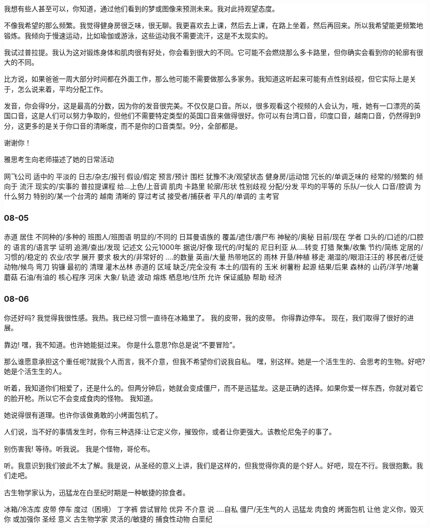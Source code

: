 我想有些人甚至可以，你知道，通过他们看到的梦或图像来预测未来。我对此持观望态度。

不像我希望的那么频繁。我觉得健身房很乏味，很无聊。我更喜欢去上课，然后去上课，在路上坐着，然后再回来。所以我希望能更频繁地锻炼。我倾向于慢速运动，比如瑜伽或游泳，这些运动我不需要流汗，这是不太现实的。

我试过普拉提。我认为这对锻炼身体和肌肉很有好处，你会看到很大的不同。它可能不会燃烧那么多卡路里，但你确实会看到你的轮廓有很大的不同。

比方说，如果爸爸一周大部分时间都在外面工作，那么他可能不需要做那么多家务。我知道这听起来可能有点性别歧视，但它实际上是关于，怎么说来着，平均分配工作。

发音，你会得9分，这是最高的分数，因为你的发音很完美。不仅仅是口音。所以，很多观看这个视频的人会认为，哦，她有一口漂亮的英国口音，这是人们可以努力争取的，但他们不需要特定类型的英国口音来做得很好。你可以有台湾口音，印度口音，越南口音，仍然得到9分，这更多的是关于你口音的清晰度，而不是你的口音类型。9分，全部都是。

谢谢你！

雅思考生向老师描述了她的日常活动

网飞公司 适中的 平淡的 日志/杂志/报刊 假设/假定 预言/预计 围栏 犹豫不决/观望状态 健身房/运动馆 冗长的/单调乏味的 经常的/频繁的 倾向于 流汗 现实的/实事的 普拉提课程 给...上色/上音调 肌肉 卡路里 轮廓/形状 性别歧视 分配/分发 平均的平等的 乐队/一伙人 口音/腔调 为什么努力 特别的/某一个台湾的 越南 清晰的 穿过考试 接受者/捕获者 平凡的/单调的 主考官

### 08-05

赤道 居住 不同种的/多种的  班图人/班图语 明显的/不同的 日耳曼语族的 覆盖/遮住/裹尸布 神秘的/奥秘 目前/现在 学者 口头的/口述的/口腔的 语言的/语言学 证明 追溯/查出/发现 记述文 公元1000年 据说/好像 现代的/时髦的 尼日利亚  从....转变 打猎 聚集/收集 节约/简练 定居的/习惯的/稳定的 农业/农学 展开 要求 极大的/非常好的 ....的数量 英亩/大量 热带地区的 雨林 开垦/种植 移走 潮湿的/眼泪汪汪的 移民者/迁徙动物/候鸟 弯刀 钩镰 最初的 清理 灌木丛林 赤道的 区域 缺乏/完全没有  本土的/固有的 玉米 树薯粉 起源 结果/后果 森林的 山药/洋芋/地薯  蘑菇 石油/有油的 核心程序 河床 大象/ 轨迹 波动 熔炼 栖息地/住所 允许 保证威胁  帮助 经济

### 08-06

你还好吗?
我觉得我很性感。我热。我已经习惯一直待在冰箱里了。
我的皮带，我的皮带。
你得靠边停车。
现在，我们取得了很好的进展。

靠边!
嘿，我不知道。也许她能挺过来。
你是什么意思?你总是说“不要冒险”。

那么谁愿意承担这个重任呢?就我个人而言，我不介意，但我不希望你们说我自私。
嘿，别这样。她是一个活生生的、会思考的生物。好吧?她是个活生生的人。

听着，我知道你们相爱了，还是什么的。但两分钟后，她就会变成僵尸，而不是迅猛龙。这是正确的选择。如果你爱一样东西，你就对着它的脸开枪。所以它不会变成食肉的怪物。
我知道。

她说得很有道理。也许你该做勇敢的小烤面包机了。

人们说，当不好的事情发生时，你有三种选择:让它定义你，摧毁你，或者让你更强大。该教伦尼兔子的事了。

别伤害我!
等待。听我说。
我是个怪物，哥伦布。

听。我意识到我们彼此不太了解。我是说，从圣经的意义上讲，我们是这样的，但我觉得你真的是个好人。好吧，现在不行。我很抱歉。我们走吧。


古生物学家认为，迅猛龙在白垩纪时期是一种敏捷的掠食者。

冰箱/冷冻库 皮带 停车 度过（困境）  丁字裤 尝试冒险 优异 不介意 说 ....自私 僵尸/无生气的人  迅猛龙 肉食的 烤面包机 让他 定义你，毁灭你 或加强你  圣经 意义 古生物学家 灵活的/敏捷的 捕食性动物 白垩纪
